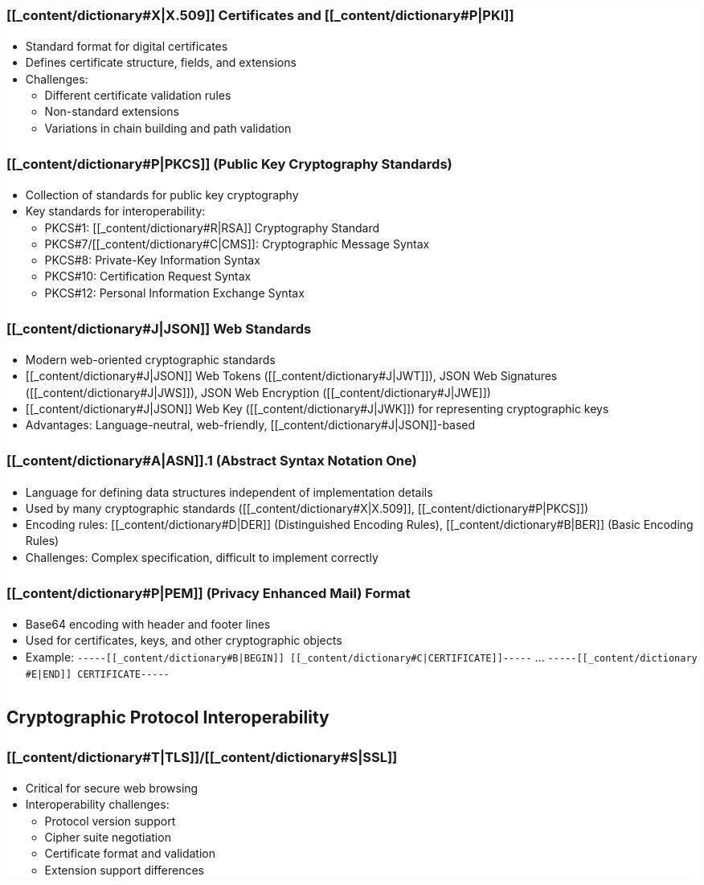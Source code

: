 ### [[_content/dictionary#X|X.509]] Certificates and [[_content/dictionary#P|PKI]]
- Standard format for digital certificates
- Defines certificate structure, fields, and extensions
- Challenges:
  - Different certificate validation rules
  - Non-standard extensions
  - Variations in chain building and path validation

### [[_content/dictionary#P|PKCS]] (Public Key Cryptography Standards)
- Collection of standards for public key cryptography
- Key standards for interoperability:
  - PKCS#1: [[_content/dictionary#R|RSA]] Cryptography Standard
  - PKCS#7/[[_content/dictionary#C|CMS]]: Cryptographic Message Syntax
  - PKCS#8: Private-Key Information Syntax
  - PKCS#10: Certification Request Syntax
  - PKCS#12: Personal Information Exchange Syntax

### [[_content/dictionary#J|JSON]] Web Standards
- Modern web-oriented cryptographic standards
- [[_content/dictionary#J|JSON]] Web Tokens ([[_content/dictionary#J|JWT]]), JSON Web Signatures ([[_content/dictionary#J|JWS]]), JSON Web Encryption ([[_content/dictionary#J|JWE]])
- [[_content/dictionary#J|JSON]] Web Key ([[_content/dictionary#J|JWK]]) for representing cryptographic keys
- Advantages: Language-neutral, web-friendly, [[_content/dictionary#J|JSON]]-based

### [[_content/dictionary#A|ASN]].1 (Abstract Syntax Notation One)
- Language for defining data structures independent of implementation details
- Used by many cryptographic standards ([[_content/dictionary#X|X.509]], [[_content/dictionary#P|PKCS]])
- Encoding rules: [[_content/dictionary#D|DER]] (Distinguished Encoding Rules), [[_content/dictionary#B|BER]] (Basic Encoding Rules)
- Challenges: Complex specification, difficult to implement correctly

### [[_content/dictionary#P|PEM]] (Privacy Enhanced Mail) Format
- Base64 encoding with header and footer lines
- Used for certificates, keys, and other cryptographic objects
- Example: `-----[[_content/dictionary#B|BEGIN]] [[_content/dictionary#C|CERTIFICATE]]-----` ... `-----[[_content/dictionary#E|END]] CERTIFICATE-----`

## Cryptographic Protocol Interoperability

### [[_content/dictionary#T|TLS]]/[[_content/dictionary#S|SSL]]
- Critical for secure web browsing
- Interoperability challenges:
  - Protocol version support
  - Cipher suite negotiation
  - Certificate format and validation
  - Extension support differences
